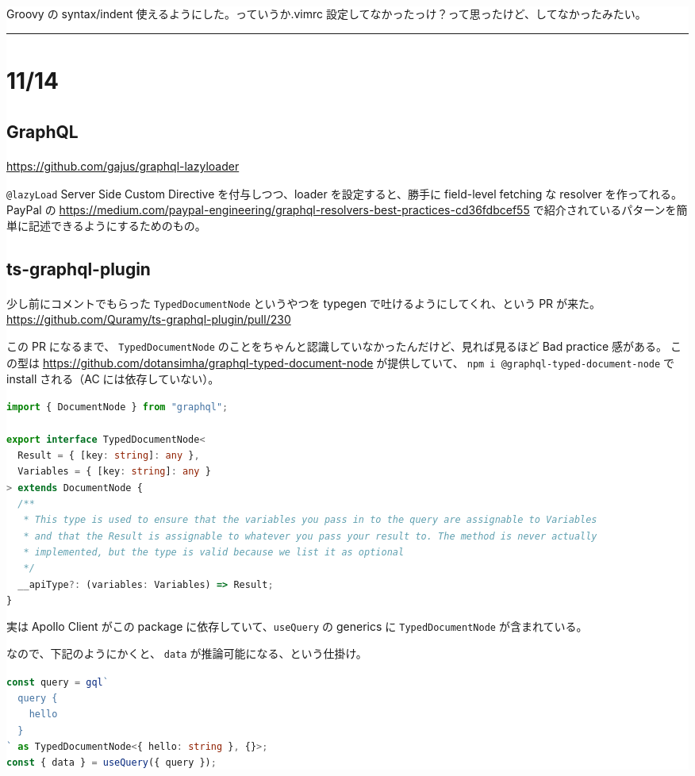 Groovy の syntax/indent 使えるようにした。っていうか.vimrc 設定してなかったっけ？って思ったけど、してなかったみたい。

---

# 11/14

## GraphQL

https://github.com/gajus/graphql-lazyloader

`@lazyLoad` Server Side Custom Directive を付与しつつ、loader を設定すると、勝手に field-level fetching な resolver を作ってれる。
PayPal の https://medium.com/paypal-engineering/graphql-resolvers-best-practices-cd36fdbcef55 で紹介されているパターンを簡単に記述できるようにするためのもの。

## ts-graphql-plugin

少し前にコメントでもらった `TypedDocumentNode` というやつを typegen で吐けるようにしてくれ、という PR が来た。 https://github.com/Quramy/ts-graphql-plugin/pull/230

この PR になるまで、 `TypedDocumentNode` のことをちゃんと認識していなかったんだけど、見れば見るほど Bad practice 感がある。
この型は https://github.com/dotansimha/graphql-typed-document-node が提供していて、 `npm i @graphql-typed-document-node` で install される（AC には依存していない）。

```ts
import { DocumentNode } from "graphql";

export interface TypedDocumentNode<
  Result = { [key: string]: any },
  Variables = { [key: string]: any }
> extends DocumentNode {
  /**
   * This type is used to ensure that the variables you pass in to the query are assignable to Variables
   * and that the Result is assignable to whatever you pass your result to. The method is never actually
   * implemented, but the type is valid because we list it as optional
   */
  __apiType?: (variables: Variables) => Result;
}
```

実は Apollo Client がこの package に依存していて、`useQuery` の generics に `TypedDocumentNode` が含まれている。

なので、下記のようにかくと、 `data` が推論可能になる、という仕掛け。

```ts
const query = gql`
  query {
    hello
  }
` as TypedDocumentNode<{ hello: string }, {}>;
const { data } = useQuery({ query });
```
